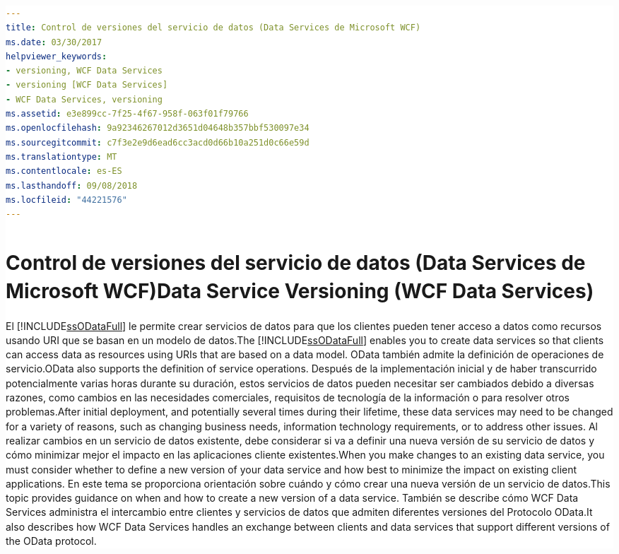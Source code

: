 ```yaml
---
title: Control de versiones del servicio de datos (Data Services de Microsoft WCF)
ms.date: 03/30/2017
helpviewer_keywords:
- versioning, WCF Data Services
- versioning [WCF Data Services]
- WCF Data Services, versioning
ms.assetid: e3e899cc-7f25-4f67-958f-063f01f79766
ms.openlocfilehash: 9a92346267012d3651d04648b357bbf530097e34
ms.sourcegitcommit: c7f3e2e9d6ead6cc3acd0d66b10a251d0c66e59d
ms.translationtype: MT
ms.contentlocale: es-ES
ms.lasthandoff: 09/08/2018
ms.locfileid: "44221576"
---
```

# <a name="data-service-versioning-wcf-data-services"></a><span data-ttu-id="f24d9-102">Control de versiones del servicio de datos (Data Services de Microsoft WCF)</span><span class="sxs-lookup"><span data-stu-id="f24d9-102">Data Service Versioning (WCF Data Services)</span></span>
<span data-ttu-id="f24d9-103">El [!INCLUDE[ssODataFull](../../../../includes/ssodatafull-md.md)] le permite crear servicios de datos para que los clientes pueden tener acceso a datos como recursos usando URI que se basan en un modelo de datos.</span><span class="sxs-lookup"><span data-stu-id="f24d9-103">The [!INCLUDE[ssODataFull](../../../../includes/ssodatafull-md.md)] enables you to create data services so that clients can access data as resources using URIs that are based on a data model.</span></span> <span data-ttu-id="f24d9-104">OData también admite la definición de operaciones de servicio.</span><span class="sxs-lookup"><span data-stu-id="f24d9-104">OData also supports the definition of service operations.</span></span> <span data-ttu-id="f24d9-105">Después de la implementación inicial y de haber transcurrido potencialmente varias horas durante su duración, estos servicios de datos pueden necesitar ser cambiados debido a diversas razones, como cambios en las necesidades comerciales, requisitos de tecnología de la información o para resolver otros problemas.</span><span class="sxs-lookup"><span data-stu-id="f24d9-105">After initial deployment, and potentially several times during their lifetime, these data services may need to be changed for a variety of reasons, such as changing business needs, information technology requirements, or to address other issues.</span></span> <span data-ttu-id="f24d9-106">Al realizar cambios en un servicio de datos existente, debe considerar si va a definir una nueva versión de su servicio de datos y cómo minimizar mejor el impacto en las aplicaciones cliente existentes.</span><span class="sxs-lookup"><span data-stu-id="f24d9-106">When you make changes to an existing data service, you must consider whether to define a new version of your data service and how best to minimize the impact on existing client applications.</span></span> <span data-ttu-id="f24d9-107">En este tema se proporciona orientación sobre cuándo y cómo crear una nueva versión de un servicio de datos.</span><span class="sxs-lookup"><span data-stu-id="f24d9-107">This topic provides guidance on when and how to create a new version of a data service.</span></span> <span data-ttu-id="f24d9-108">También se describe cómo WCF Data Services administra el intercambio entre clientes y servicios de datos que admiten diferentes versiones del Protocolo OData.</span><span class="sxs-lookup"><span data-stu-id="f24d9-108">It also describes how WCF Data Services handles an exchange between clients and data services that support different versions of the OData protocol.</span></span>
